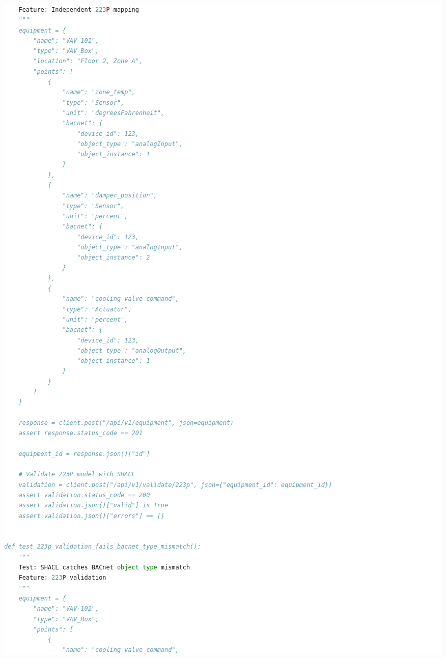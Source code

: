 ```python
    Feature: Independent 223P mapping
    """
    equipment = {
        "name": "VAV-101",
        "type": "VAV_Box",
        "location": "Floor 2, Zone A",
        "points": [
            {
                "name": "zone_temp",
                "type": "Sensor",
                "unit": "degreesFahrenheit",
                "bacnet": {
                    "device_id": 123,
                    "object_type": "analogInput",
                    "object_instance": 1
                }
            },
            {
                "name": "damper_position",
                "type": "Sensor",
                "unit": "percent",
                "bacnet": {
                    "device_id": 123,
                    "object_type": "analogInput",
                    "object_instance": 2
                }
            },
            {
                "name": "cooling_valve_command",
                "type": "Actuator",
                "unit": "percent",
                "bacnet": {
                    "device_id": 123,
                    "object_type": "analogOutput",
                    "object_instance": 1
                }
            }
        ]
    }

    response = client.post("/api/v1/equipment", json=equipment)
    assert response.status_code == 201

    equipment_id = response.json()["id"]

    # Validate 223P model with SHACL
    validation = client.post("/api/v1/validate/223p", json={"equipment_id": equipment_id})
    assert validation.status_code == 200
    assert validation.json()["valid"] is True
    assert validation.json()["errors"] == []


def test_223p_validation_fails_bacnet_type_mismatch():
    """
    Test: SHACL catches BACnet object type mismatch
    Feature: 223P validation
    """
    equipment = {
        "name": "VAV-102",
        "type": "VAV_Box",
        "points": [
            {
                "name": "cooling_valve_command",
```
